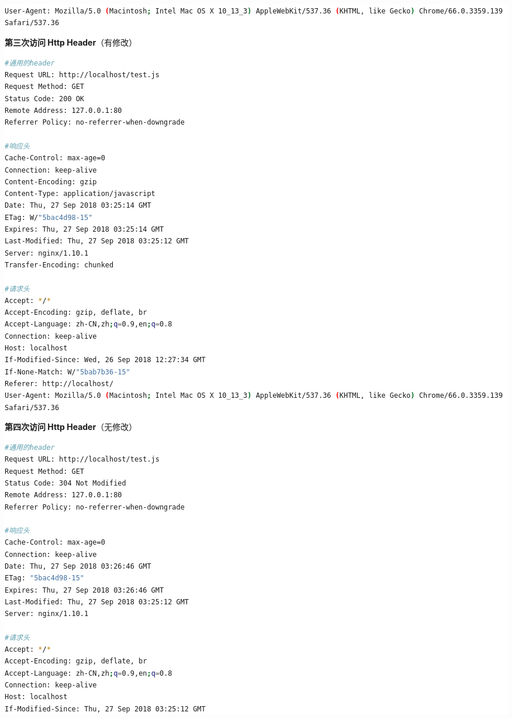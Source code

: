 ```sh
User-Agent: Mozilla/5.0 (Macintosh; Intel Mac OS X 10_13_3) AppleWebKit/537.36 (KHTML, like Gecko) Chrome/66.0.3359.139 Safari/537.36
```

**第三次访问 Http Header**（有修改）

```sh
#通用的header
Request URL: http://localhost/test.js
Request Method: GET
Status Code: 200 OK
Remote Address: 127.0.0.1:80
Referrer Policy: no-referrer-when-downgrade

#响应头
Cache-Control: max-age=0
Connection: keep-alive
Content-Encoding: gzip
Content-Type: application/javascript
Date: Thu, 27 Sep 2018 03:25:14 GMT
ETag: W/"5bac4d98-15"
Expires: Thu, 27 Sep 2018 03:25:14 GMT
Last-Modified: Thu, 27 Sep 2018 03:25:12 GMT
Server: nginx/1.10.1
Transfer-Encoding: chunked

#请求头
Accept: */*
Accept-Encoding: gzip, deflate, br
Accept-Language: zh-CN,zh;q=0.9,en;q=0.8
Connection: keep-alive
Host: localhost
If-Modified-Since: Wed, 26 Sep 2018 12:27:34 GMT
If-None-Match: W/"5bab7b36-15"
Referer: http://localhost/
User-Agent: Mozilla/5.0 (Macintosh; Intel Mac OS X 10_13_3) AppleWebKit/537.36 (KHTML, like Gecko) Chrome/66.0.3359.139 Safari/537.36
```

**第四次访问 Http Header**（无修改）

```sh
#通用的header
Request URL: http://localhost/test.js
Request Method: GET
Status Code: 304 Not Modified
Remote Address: 127.0.0.1:80
Referrer Policy: no-referrer-when-downgrade

#响应头
Cache-Control: max-age=0
Connection: keep-alive
Date: Thu, 27 Sep 2018 03:26:46 GMT
ETag: "5bac4d98-15"
Expires: Thu, 27 Sep 2018 03:26:46 GMT
Last-Modified: Thu, 27 Sep 2018 03:25:12 GMT
Server: nginx/1.10.1

#请求头
Accept: */*
Accept-Encoding: gzip, deflate, br
Accept-Language: zh-CN,zh;q=0.9,en;q=0.8
Connection: keep-alive
Host: localhost
If-Modified-Since: Thu, 27 Sep 2018 03:25:12 GMT
```